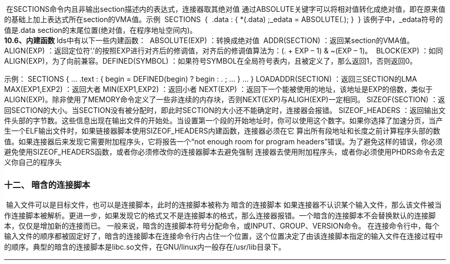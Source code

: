 ​    在SECTIONS命令内且非输出section描述内的表达式，连接器取其绝对值
​    通过ABSOLUTE关键字可以将相对值转化成绝对值，即在原来值的基础上加上表达式所在section的VMA值。
​    示例
​    SECTIONS
​    {
​    .data : { *(.data) ;_edata = ABSOLUTE(.); }
​    }
​    该例子中，_edata符号的值是.data section的末尾位置(绝对值，在程序地址空间内)。
​     
**10.6、内建函数**
 lds中有以下一些内建函数：
​    ABSOLUTE(EXP) ：转换成绝对值
​    ADDR(SECTION) ：返回某section的VMA值。
​    ALIGN(EXP) ：返回定位符’.'的按照EXP进行对齐后的修调值，对齐后的修调值算法为：(. + EXP – 1) & ~(EXP – 1)。
​    BLOCK(EXP) ：如同ALIGN(EXP)，为了向前兼容。
​    DEFINED(SYMBOL) ：如果符号SYMBOL在全局符号表内，且被定义了，那么返回1，否则返回0。

 示例：
    SECTIONS { …
    .text : {
    begin = DEFINED(begin) ? begin : . ;
    …
    }
    …
    }
    LOADADDR(SECTION) ：返回三SECTION的LMA
    MAX(EXP1,EXP2) ：返回大者
    MIN(EXP1,EXP2) ：返回小者
    NEXT(EXP) ：返回下一个能被使用的地址，该地址是EXP的倍数，类似于ALIGN(EXP)。除非使用了MEMORY命令定义了一些非连续的内存块，否则NEXT(EXP)与ALIGH(EXP)一定相同。
    SIZEOF(SECTION) ：返回SECTION的大小。当SECTION没有被分配时，即此时SECTION的大小还不能确定时，连接器会报错。
    SIZEOF_HEADERS ：返回输出文件头部的字节数。这些信息出现在输出文件的开始处。当设置第一个段的开始地址时，你可以使用这个数字。如果你选择了加速分页，当产生一个ELF输出文件时，如果链接器脚本使用SIZEOF_HEADERS内建函数，连接器必须在它
    算出所有段地址和长度之前计算程序头部的数值。如果连接器后来发现它需要附加程序头，它将报告一个“not enough room for 
    program headers”错误。为了避免这样的错误，你必须避免使用SIZEOF_HEADERS函数，或者你必须修改你的连接器脚本去避免强制
    连接器去使用附加程序头，或者你必须使用PHDRS命令去定义你自己的程序头

### 十二、 暗含的连接脚本

​    输入文件可以是目标文件，也可以是连接脚本，此时的连接脚本被称为 暗含的连接脚本
​    如果连接器不认识某个输入文件，那么该文件被当作连接脚本被解析。更进一步，如果发现它的格式又不是连接脚本的格式，那么连接器报错。
​    一个暗含的连接脚本不会替换默认的连接脚本，仅仅是增加新的连接而已。
​    一般来说，暗含的连接脚本符号分配命令，或INPUT、GROUP、VERSION命令。
​    在连接命令行中，每个输入文件的顺序都被固定好了，暗含的连接脚本在连接命令行内占住一个位置，这个位置决定了由该连接脚本指定的输入文件在连接过程中的顺序。
​    典型的暗含的连接脚本是libc.so文件，在GNU/linux内一般存在/usr/lib目录下。

---



